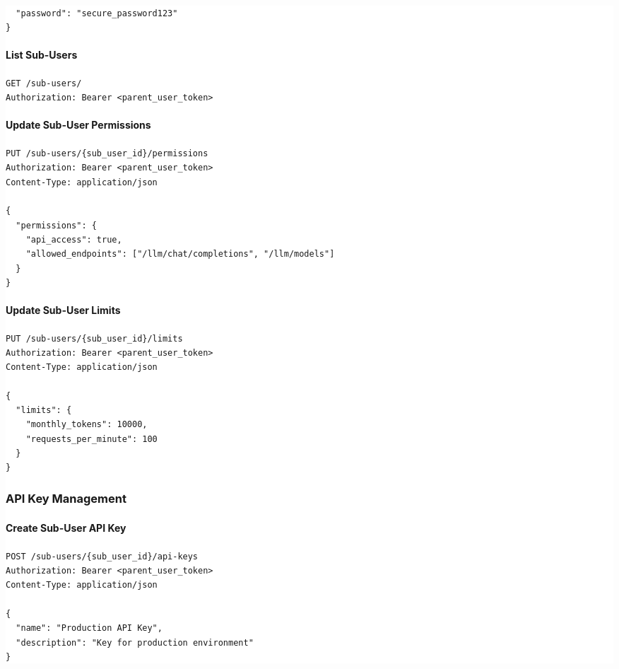 ```http
  "password": "secure_password123"
}
```

#### List Sub-Users
```http
GET /sub-users/
Authorization: Bearer <parent_user_token>
```

#### Update Sub-User Permissions
```http
PUT /sub-users/{sub_user_id}/permissions
Authorization: Bearer <parent_user_token>
Content-Type: application/json

{
  "permissions": {
    "api_access": true,
    "allowed_endpoints": ["/llm/chat/completions", "/llm/models"]
  }
}
```

#### Update Sub-User Limits
```http
PUT /sub-users/{sub_user_id}/limits
Authorization: Bearer <parent_user_token>
Content-Type: application/json

{
  "limits": {
    "monthly_tokens": 10000,
    "requests_per_minute": 100
  }
}
```

### API Key Management

#### Create Sub-User API Key
```http
POST /sub-users/{sub_user_id}/api-keys
Authorization: Bearer <parent_user_token>
Content-Type: application/json

{
  "name": "Production API Key",
  "description": "Key for production environment"
}
```
